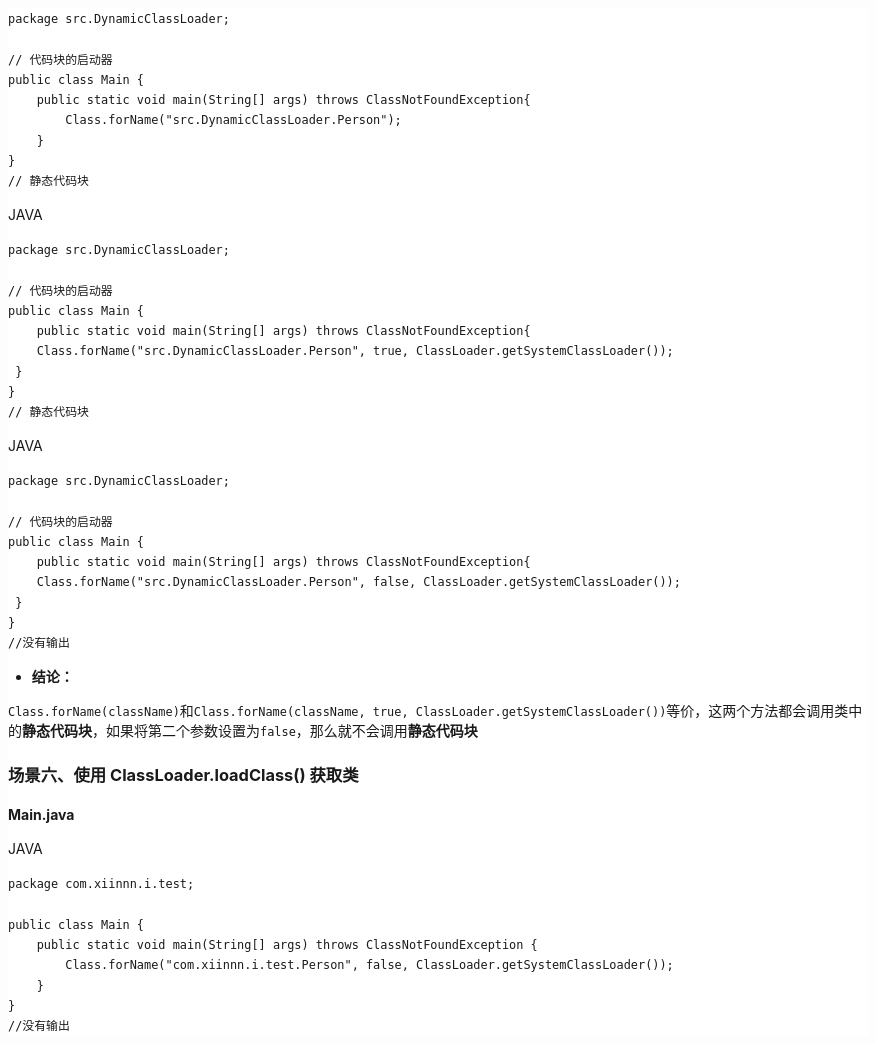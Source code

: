 ```
package src.DynamicClassLoader;  
  
// 代码块的启动器  
public class Main {  
    public static void main(String[] args) throws ClassNotFoundException{  
 		Class.forName("src.DynamicClassLoader.Person");
 	}  
}
// 静态代码块
```

JAVA

```
package src.DynamicClassLoader;  
  
// 代码块的启动器  
public class Main {  
    public static void main(String[] args) throws ClassNotFoundException{   
 	Class.forName("src.DynamicClassLoader.Person", true, ClassLoader.getSystemClassLoader());  
 }  
}
// 静态代码块
```

JAVA

```
package src.DynamicClassLoader;  
  
// 代码块的启动器  
public class Main {  
    public static void main(String[] args) throws ClassNotFoundException{   
 	Class.forName("src.DynamicClassLoader.Person", false, ClassLoader.getSystemClassLoader());
 }  
}
//没有输出
```

- **结论：**

`Class.forName(className)`和`Class.forName(className, true, ClassLoader.getSystemClassLoader())`等价，这两个方法都会调用类中的**静态代码块**，如果将第二个参数设置为`false`，那么就不会调用**静态代码块**

### 场景六、使用 ClassLoader.loadClass() 获取类

**Main.java**

JAVA

```
package com.xiinnn.i.test;

public class Main {
    public static void main(String[] args) throws ClassNotFoundException {
        Class.forName("com.xiinnn.i.test.Person", false, ClassLoader.getSystemClassLoader());
    }
}
//没有输出
```
